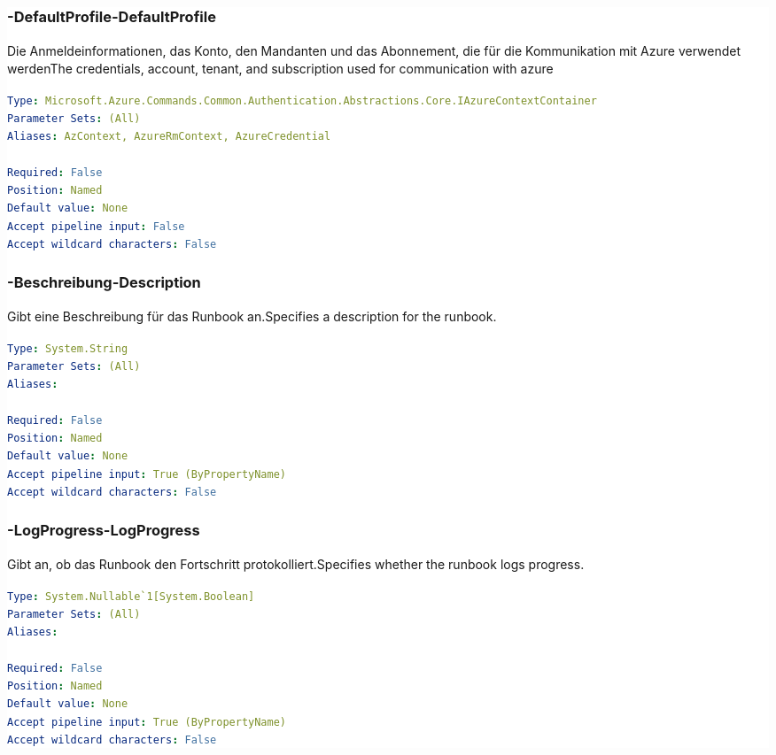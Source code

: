 ### <span data-ttu-id="9447f-117">-DefaultProfile</span><span class="sxs-lookup"><span data-stu-id="9447f-117">-DefaultProfile</span></span>
<span data-ttu-id="9447f-118">Die Anmeldeinformationen, das Konto, den Mandanten und das Abonnement, die für die Kommunikation mit Azure verwendet werden</span><span class="sxs-lookup"><span data-stu-id="9447f-118">The credentials, account, tenant, and subscription used for communication with azure</span></span>

```yaml
Type: Microsoft.Azure.Commands.Common.Authentication.Abstractions.Core.IAzureContextContainer
Parameter Sets: (All)
Aliases: AzContext, AzureRmContext, AzureCredential

Required: False
Position: Named
Default value: None
Accept pipeline input: False
Accept wildcard characters: False
```

### <span data-ttu-id="9447f-119">-Beschreibung</span><span class="sxs-lookup"><span data-stu-id="9447f-119">-Description</span></span>
<span data-ttu-id="9447f-120">Gibt eine Beschreibung für das Runbook an.</span><span class="sxs-lookup"><span data-stu-id="9447f-120">Specifies a description for the runbook.</span></span>

```yaml
Type: System.String
Parameter Sets: (All)
Aliases:

Required: False
Position: Named
Default value: None
Accept pipeline input: True (ByPropertyName)
Accept wildcard characters: False
```

### <span data-ttu-id="9447f-121">-LogProgress</span><span class="sxs-lookup"><span data-stu-id="9447f-121">-LogProgress</span></span>
<span data-ttu-id="9447f-122">Gibt an, ob das Runbook den Fortschritt protokolliert.</span><span class="sxs-lookup"><span data-stu-id="9447f-122">Specifies whether the runbook logs progress.</span></span>

```yaml
Type: System.Nullable`1[System.Boolean]
Parameter Sets: (All)
Aliases:

Required: False
Position: Named
Default value: None
Accept pipeline input: True (ByPropertyName)
Accept wildcard characters: False
```
